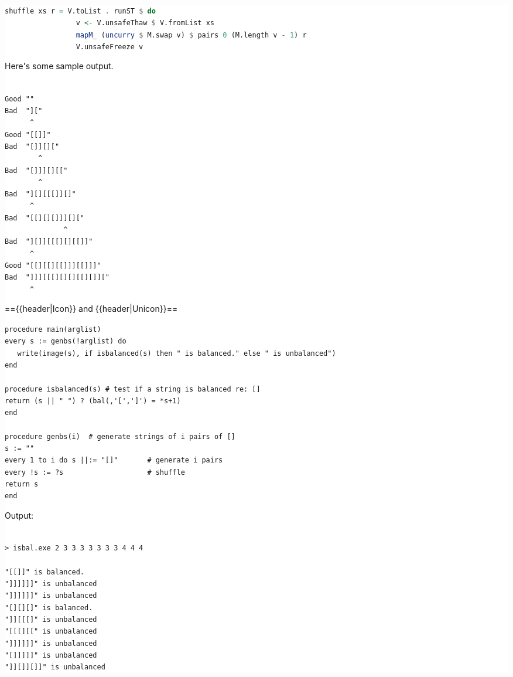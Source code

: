 ```haskell
shuffle xs r = V.toList . runST $ do
                 v <- V.unsafeThaw $ V.fromList xs
                 mapM_ (uncurry $ M.swap v) $ pairs 0 (M.length v - 1) r
                 V.unsafeFreeze v

```

Here's some sample output.

```txt

Good ""
Bad  "]["
      ^
Good "[[]]"
Bad  "[]][]["
        ^
Bad  "[]]][][["
        ^
Bad  "][][[[]][]"
      ^
Bad  "[[][][]]][]["
              ^
Bad  "][]][[[][][[]]"
      ^
Good "[[][[][[]]][[]]]"
Bad  "]]][[[][][][[][]]["
      ^

```


=={{header|Icon}} and {{header|Unicon}}==

```Icon
procedure main(arglist)
every s := genbs(!arglist) do  
   write(image(s), if isbalanced(s) then " is balanced." else " is unbalanced")
end

procedure isbalanced(s) # test if a string is balanced re: []
return (s || " ") ? (bal(,'[',']') = *s+1)
end

procedure genbs(i)  # generate strings of i pairs of []
s := ""
every 1 to i do s ||:= "[]"       # generate i pairs
every !s := ?s                    # shuffle
return s
end
```


Output:
```txt

> isbal.exe 2 3 3 3 3 3 3 3 4 4 4

"[[]]" is balanced.
"]]]]]]" is unbalanced
"]]]]]]" is unbalanced
"[][][]" is balanced.
"]][[[]" is unbalanced
"[[[][[" is unbalanced
"]]]]]]" is unbalanced
"[]]]]]" is unbalanced
"]][]][]]" is unbalanced
```